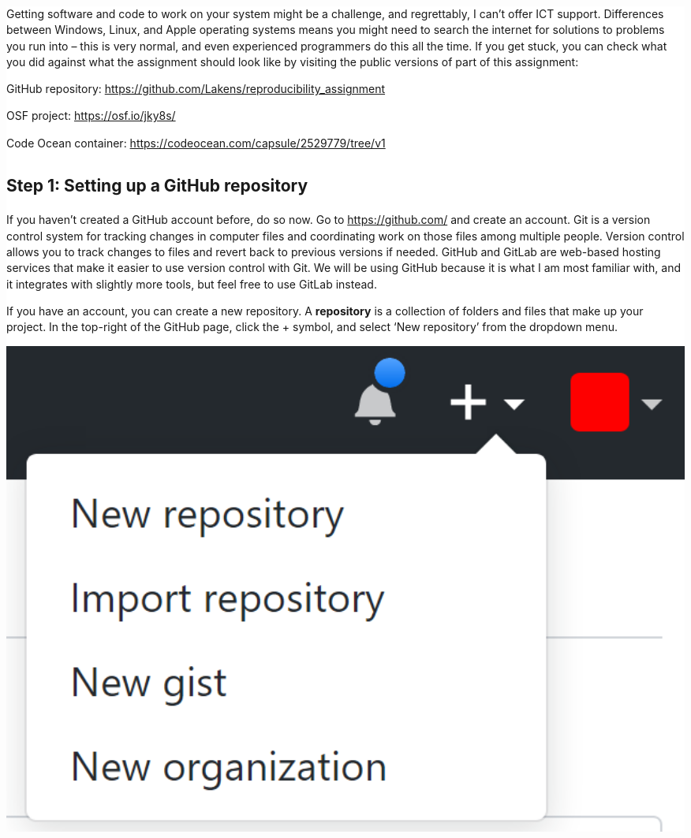 Getting software and code to work on your system might be a challenge, and
regrettably, I can’t offer ICT support. Differences between Windows, Linux, and
Apple operating systems means you might need to search the internet for
solutions to problems you run into – this is very normal, and even experienced
programmers do this all the time. If you get stuck, you can check what you did
against what the assignment should look like by visiting the public versions of
part of this assignment:

GitHub repository: <https://github.com/Lakens/reproducibility_assignment>

OSF project: <https://osf.io/jky8s/>

Code Ocean container: <https://codeocean.com/capsule/2529779/tree/v1>

## Step 1: Setting up a GitHub repository

If you haven’t created a GitHub account before, do so now. Go to
<https://github.com/> and create an account. Git is a version control system for
tracking changes in computer files and coordinating work on those files among
multiple people. Version control allows you to track changes to files and revert
back to previous versions if needed. GitHub and GitLab are web-based hosting
services that make it easier to use version control with Git. We will be using
GitHub because it is what I am most familiar with, and it integrates with
slightly more tools, but feel free to use GitLab instead.

If you have an account, you can create a new repository. A **repository** is a
collection of folders and files that make up your project. In the top-right of
the GitHub page, click the + symbol, and select ‘New repository’ from the
dropdown menu.

<img src="images/7a1725550cadb293b13fe058631a24ba.png" width="100%" style="display: block; margin: auto;" />
